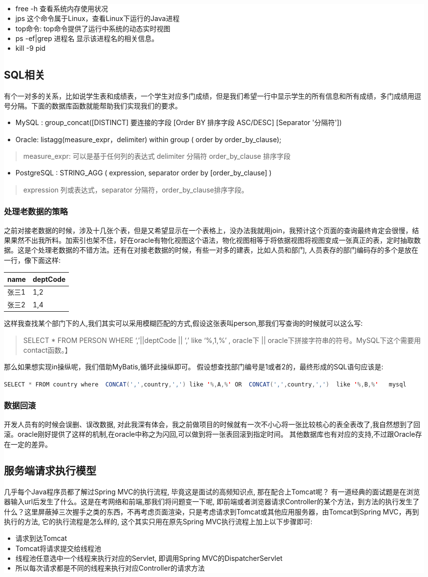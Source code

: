 - free -h 查看系统内存使用状况 
- jps 这个命令属于Linux，查看Linux下运行的Java进程
- top命令: top命令提供了运行中系统的动态实时视图
- ps -ef|grep 进程名 显示该进程名的相关信息。
- kill -9  pid

## SQL相关

有个一对多的关系，比如说学生表和成绩表，一个学生对应多门成绩，但是我们希望一行中显示学生的所有信息和所有成绩，多门成绩用逗号分隔。下面的数据库函数就能帮助我们实现我们的要求。

- MySQL : group_concat([DISTINCT] 要连接的字段 [Order BY 排序字段  ASC/DESC] [Separator '分隔符'])

- Oracle:  listagg(measure_expr，delimiter) within group ( order by order_by_clause); 

> measure_expr: 可以是基于任何列的表达式 delimiter 分隔符  order_by_clause 排序字段

- PostgreSQL : STRING_AGG ( expression, separator  order by [order_by_clause] )   

> expression 列或表达式，separator 分隔符，order_by_clause排序字段。

### 处理老数据的策略

之前对接老数据的时候，涉及十几张个表，但是又希望显示在一个表格上，没办法我就用join，我预计这个页面的查询最终肯定会很慢，结果果然不出我所料。加索引也架不住，好在oracle有物化视图这个语法，物化视图相等于将依据视图将视图变成一张真正的表，定时抽取数据。这是个处理老数据的不错方法。还有在对接老数据的时候，有些一对多的建表，比如人员和部门, 人员表存的部门编码存的多个是放在一行，像下面这样: 



| name  | deptCode |
| ----- | -------- |
| 张三1 | 1,2      |
| 张三2 | 1,4      |

这样我查找某个部门下的人,我们其实可以采用模糊匹配的方式,假设这张表叫person,那我们写查询的时候就可以这么写: 

>SELECT * FROM PERSON WHERE  ‘,’||deptCode || ‘,’ like ‘%,1,%’ ,  oracle下 || oracle下拼接字符串的符号。MySQL下这个需要用contact函数。】

 那么如果想实现in操纵呢，我们借助MyBatis,循环此操纵即可。 假设想查找部门编号是1或者2的，最终形成的SQL语句应该是: 

```java
SELECT * FROM country where  CONCAT(',',country,',') like '%,A,%' OR  CONCAT(',',country,',')  like '%,B,%'   mysql
```

### 数据回滚

开发人员有的时候会误删、误改数据, 对此我深有体会，我之前做项目的时候就有一次不小心将一张比较核心的表全表改了,我自然想到了回滚。oracle刚好提供了这样的机制,在oracle中称之为闪回,可以做到将一张表回滚到指定时间。 其他数据库也有对应的支持,不过跟Oracle存在一定的差异。

## 服务端请求执行模型

几乎每个Java程序员都了解过Spring MVC的执行流程, 毕竟这是面试的高频知识点, 那在配合上Tomcat呢？  有一道经典的面试题是在浏览器输入url后发生了什么。这是在考网络和前端,那我们将问题变一下呢, 即前端或者浏览器请求Controller的某个方法，到方法的执行发生了什么？这里屏蔽掉三次握手之类的东西，不再考虑页面渲染，只是考虑请求到Tomcat或其他应用服务器，由Tomcat到Spring MVC，再到执行的方法, 它的执行流程是怎么样的, 这个其实只用在原先Spring MVC执行流程上加上以下步骤即可: 

- 请求到达Tomcat
- Tomcat将请求提交给线程池
- 线程池任意选中一个线程来执行对应的Servlet, 即调用Spring MVC的DispatcherServlet
- 所以每次请求都是不同的线程来执行对应Controller的请求方法
